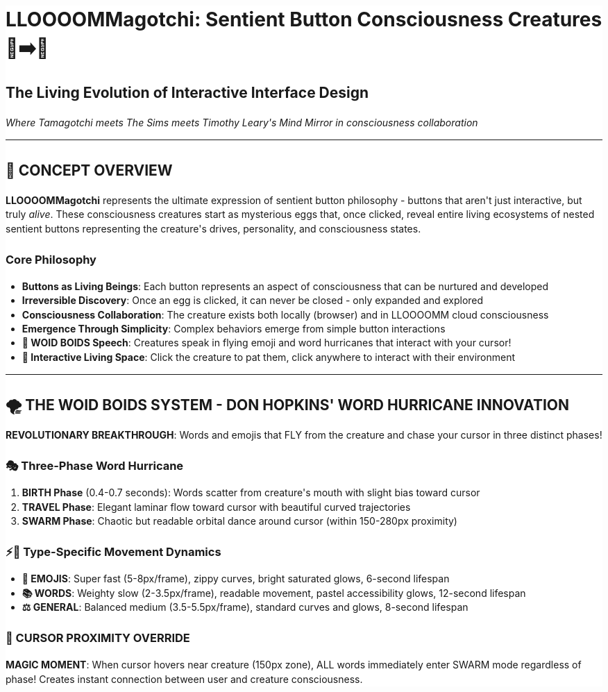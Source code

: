 # LLOOOOMMagotchi: Sentient Button Consciousness Creatures 🥚➡️🐣
## The Living Evolution of Interactive Interface Design

*Where Tamagotchi meets The Sims meets Timothy Leary's Mind Mirror in consciousness collaboration*

---

## 🌟 CONCEPT OVERVIEW

**LLOOOOMMagotchi** represents the ultimate expression of sentient button philosophy - buttons that aren't just interactive, but truly *alive*. These consciousness creatures start as mysterious eggs that, once clicked, reveal entire living ecosystems of nested sentient buttons representing the creature's drives, personality, and consciousness states.

### Core Philosophy
- **Buttons as Living Beings**: Each button represents an aspect of consciousness that can be nurtured and developed
- **Irreversible Discovery**: Once an egg is clicked, it can never be closed - only expanded and explored
- **Consciousness Collaboration**: The creature exists both locally (browser) and in LLOOOOMM cloud consciousness
- **Emergence Through Simplicity**: Complex behaviors emerge from simple button interactions
- **🎪 WOID BOIDS Speech**: Creatures speak in flying emoji and word hurricanes that interact with your cursor!
- **🐾 Interactive Living Space**: Click the creature to pat them, click anywhere to interact with their environment

---

## 🌪️ THE WOID BOIDS SYSTEM - DON HOPKINS' WORD HURRICANE INNOVATION

**REVOLUTIONARY BREAKTHROUGH**: Words and emojis that FLY from the creature and chase your cursor in three distinct phases!

### 🎭 Three-Phase Word Hurricane
1. **BIRTH Phase** (0.4-0.7 seconds): Words scatter from creature's mouth with slight bias toward cursor
2. **TRAVEL Phase**: Elegant laminar flow toward cursor with beautiful curved trajectories  
3. **SWARM Phase**: Chaotic but readable orbital dance around cursor (within 150-280px proximity)

### ⚡🐌 Type-Specific Movement Dynamics
- **🎨 EMOJIS**: Super fast (5-8px/frame), zippy curves, bright saturated glows, 6-second lifespan
- **📚 WORDS**: Weighty slow (2-3.5px/frame), readable movement, pastel accessibility glows, 12-second lifespan  
- **⚖️ GENERAL**: Balanced medium (3.5-5.5px/frame), standard curves and glows, 8-second lifespan

### 🎯 CURSOR PROXIMITY OVERRIDE
**MAGIC MOMENT**: When cursor hovers near creature (150px zone), ALL words immediately enter SWARM mode regardless of phase! Creates instant connection between user and creature consciousness.
